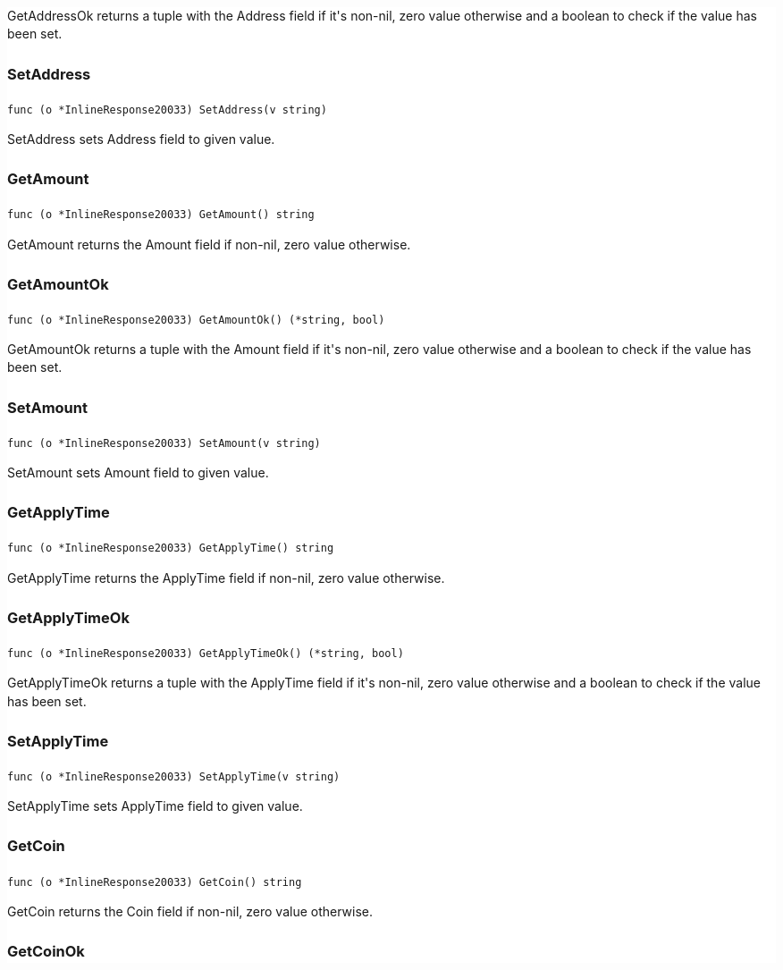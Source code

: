 GetAddressOk returns a tuple with the Address field if it's non-nil, zero value otherwise
and a boolean to check if the value has been set.

### SetAddress

`func (o *InlineResponse20033) SetAddress(v string)`

SetAddress sets Address field to given value.


### GetAmount

`func (o *InlineResponse20033) GetAmount() string`

GetAmount returns the Amount field if non-nil, zero value otherwise.

### GetAmountOk

`func (o *InlineResponse20033) GetAmountOk() (*string, bool)`

GetAmountOk returns a tuple with the Amount field if it's non-nil, zero value otherwise
and a boolean to check if the value has been set.

### SetAmount

`func (o *InlineResponse20033) SetAmount(v string)`

SetAmount sets Amount field to given value.


### GetApplyTime

`func (o *InlineResponse20033) GetApplyTime() string`

GetApplyTime returns the ApplyTime field if non-nil, zero value otherwise.

### GetApplyTimeOk

`func (o *InlineResponse20033) GetApplyTimeOk() (*string, bool)`

GetApplyTimeOk returns a tuple with the ApplyTime field if it's non-nil, zero value otherwise
and a boolean to check if the value has been set.

### SetApplyTime

`func (o *InlineResponse20033) SetApplyTime(v string)`

SetApplyTime sets ApplyTime field to given value.


### GetCoin

`func (o *InlineResponse20033) GetCoin() string`

GetCoin returns the Coin field if non-nil, zero value otherwise.

### GetCoinOk
